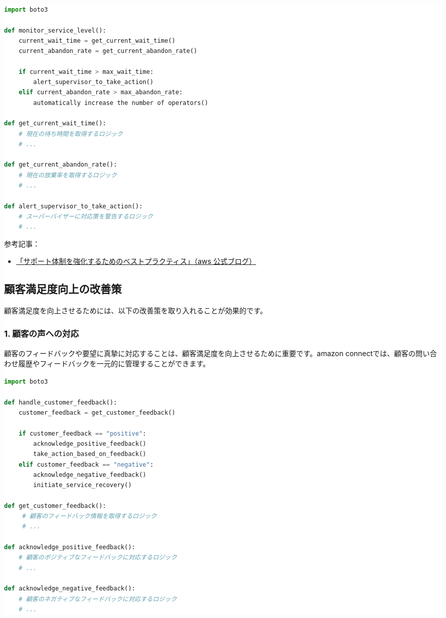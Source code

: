 ```python
import boto3

def monitor_service_level():
    current_wait_time = get_current_wait_time()
    current_abandon_rate = get_current_abandon_rate()

    if current_wait_time > max_wait_time:
        alert_supervisor_to_take_action()
    elif current_abandon_rate > max_abandon_rate:
        automatically increase the number of operators()

def get_current_wait_time():
    # 現在の待ち時間を取得するロジック
    # ...

def get_current_abandon_rate():
    # 現在の放棄率を取得するロジック
    # ...

def alert_supervisor_to_take_action():
    # スーパーバイザーに対応策を警告するロジック
    # ...
```

参考記事：

- [「サポート体制を強化するためのベストプラクティス」（aws 公式ブログ）](https://aws.amazon.com/jp/blogs/news/best-practices-to-reinforce-your-support-oneinall/)

## 顧客満足度向上の改善策

顧客満足度を向上させるためには、以下の改善策を取り入れることが効果的です。

### 1. 顧客の声への対応

顧客のフィードバックや要望に真摯に対応することは、顧客満足度を向上させるために重要です。amazon connectでは、顧客の問い合わせ履歴やフィードバックを一元的に管理することができます。

```python
import boto3

def handle_customer_feedback():
    customer_feedback = get_customer_feedback()

    if customer_feedback == "positive":
        acknowledge_positive_feedback()
        take_action_based_on_feedback()
    elif customer_feedback == "negative":
        acknowledge_negative_feedback()
        initiate_service_recovery()

def get_customer_feedback():
     # 顧客のフィードバック情報を取得するロジック
     # ...

def acknowledge_positive_feedback():
    # 顧客のポジティブなフィードバックに対応するロジック
    # ...

def acknowledge_negative_feedback():
    # 顧客のネガティブなフィードバックに対応するロジック
    # ...
```
